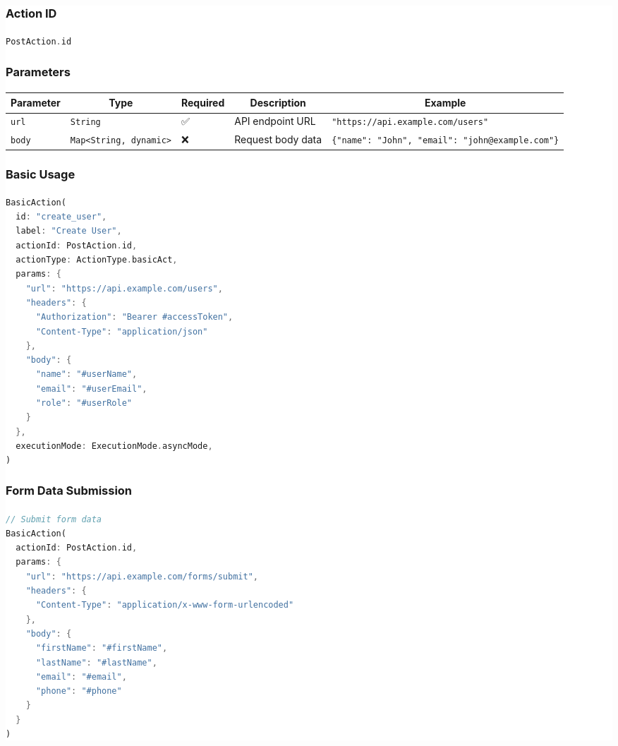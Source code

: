 ### Action ID
```dart
PostAction.id
```

### Parameters
| Parameter | Type | Required | Description | Example |
|-----------|------|----------|-------------|---------|
| `url` | `String` | ✅ | API endpoint URL | `"https://api.example.com/users"` |
| `body` | `Map<String, dynamic>` | ❌ | Request body data | `{"name": "John", "email": "john@example.com"}` |

### Basic Usage
```dart
BasicAction(
  id: "create_user",
  label: "Create User",
  actionId: PostAction.id,
  actionType: ActionType.basicAct,
  params: {
    "url": "https://api.example.com/users",
    "headers": {
      "Authorization": "Bearer #accessToken",
      "Content-Type": "application/json"
    },
    "body": {
      "name": "#userName",
      "email": "#userEmail",
      "role": "#userRole"
    }
  },
  executionMode: ExecutionMode.asyncMode,
)
```

### Form Data Submission
```dart
// Submit form data
BasicAction(
  actionId: PostAction.id,
  params: {
    "url": "https://api.example.com/forms/submit",
    "headers": {
      "Content-Type": "application/x-www-form-urlencoded"
    },
    "body": {
      "firstName": "#firstName",
      "lastName": "#lastName",
      "email": "#email",
      "phone": "#phone"
    }
  }
)
```
